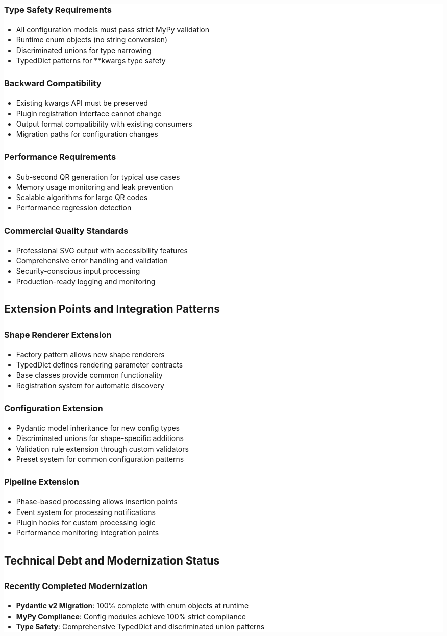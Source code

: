 ### Type Safety Requirements
- All configuration models must pass strict MyPy validation
- Runtime enum objects (no string conversion)
- Discriminated unions for type narrowing
- TypedDict patterns for **kwargs type safety

### Backward Compatibility
- Existing kwargs API must be preserved
- Plugin registration interface cannot change
- Output format compatibility with existing consumers
- Migration paths for configuration changes

### Performance Requirements
- Sub-second QR generation for typical use cases
- Memory usage monitoring and leak prevention
- Scalable algorithms for large QR codes
- Performance regression detection

### Commercial Quality Standards
- Professional SVG output with accessibility features
- Comprehensive error handling and validation
- Security-conscious input processing
- Production-ready logging and monitoring

## Extension Points and Integration Patterns

### Shape Renderer Extension
- Factory pattern allows new shape renderers
- TypedDict defines rendering parameter contracts
- Base classes provide common functionality
- Registration system for automatic discovery

### Configuration Extension
- Pydantic model inheritance for new config types
- Discriminated unions for shape-specific additions
- Validation rule extension through custom validators
- Preset system for common configuration patterns

### Pipeline Extension
- Phase-based processing allows insertion points
- Event system for processing notifications
- Plugin hooks for custom processing logic
- Performance monitoring integration points

## Technical Debt and Modernization Status

### Recently Completed Modernization
- **Pydantic v2 Migration**: 100% complete with enum objects at runtime
- **MyPy Compliance**: Config modules achieve 100% strict compliance
- **Type Safety**: Comprehensive TypedDict and discriminated union patterns
